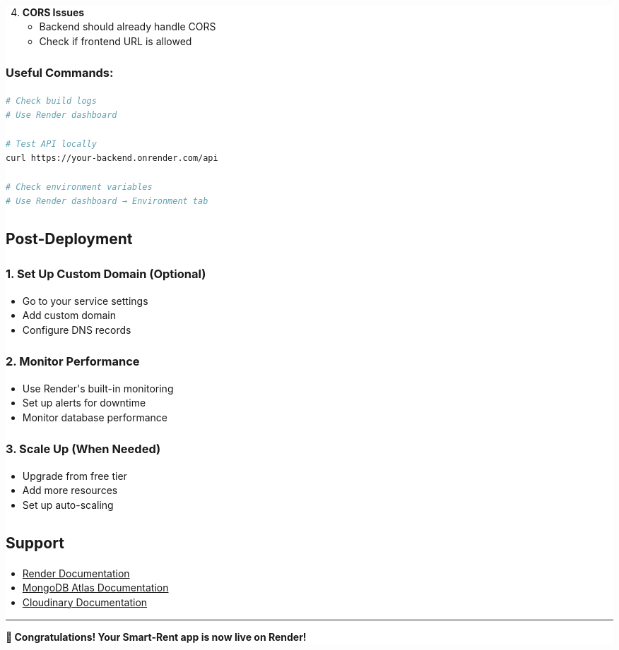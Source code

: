 4. **CORS Issues**
   - Backend should already handle CORS
   - Check if frontend URL is allowed

### Useful Commands:
```bash
# Check build logs
# Use Render dashboard

# Test API locally
curl https://your-backend.onrender.com/api

# Check environment variables
# Use Render dashboard → Environment tab
```

## Post-Deployment

### 1. Set Up Custom Domain (Optional)
- Go to your service settings
- Add custom domain
- Configure DNS records

### 2. Monitor Performance
- Use Render's built-in monitoring
- Set up alerts for downtime
- Monitor database performance

### 3. Scale Up (When Needed)
- Upgrade from free tier
- Add more resources
- Set up auto-scaling

## Support

- [Render Documentation](https://render.com/docs)
- [MongoDB Atlas Documentation](https://docs.atlas.mongodb.com)
- [Cloudinary Documentation](https://cloudinary.com/documentation)

---

**🎉 Congratulations! Your Smart-Rent app is now live on Render!**
